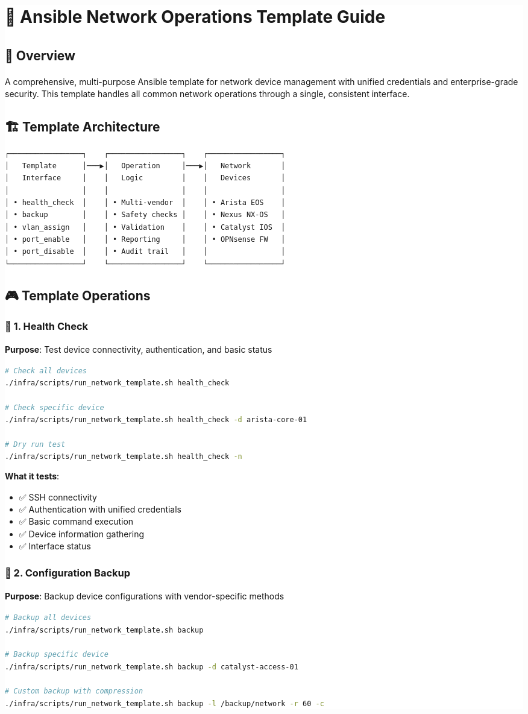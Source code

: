 # 🎯 Ansible Network Operations Template Guide

## 🎯 Overview

A comprehensive, multi-purpose Ansible template for network device management with unified credentials and enterprise-grade security. This template handles all common network operations through a single, consistent interface.

## 🏗️ Template Architecture

```
┌─────────────────┐    ┌─────────────────┐    ┌─────────────────┐
│   Template      │───▶│   Operation     │───▶│   Network       │
│   Interface     │    │   Logic         │    │   Devices       │
│                 │    │                 │    │                 │
│ • health_check  │    │ • Multi-vendor  │    │ • Arista EOS    │
│ • backup        │    │ • Safety checks │    │ • Nexus NX-OS   │
│ • vlan_assign   │    │ • Validation    │    │ • Catalyst IOS  │
│ • port_enable   │    │ • Reporting     │    │ • OPNsense FW   │
│ • port_disable  │    │ • Audit trail   │    │                 │
└─────────────────┘    └─────────────────┘    └─────────────────┘
```

## 🎮 Template Operations

### **🏥 1. Health Check**
**Purpose**: Test device connectivity, authentication, and basic status

```bash
# Check all devices
./infra/scripts/run_network_template.sh health_check

# Check specific device
./infra/scripts/run_network_template.sh health_check -d arista-core-01

# Dry run test
./infra/scripts/run_network_template.sh health_check -n
```

**What it tests**:
- ✅ SSH connectivity
- ✅ Authentication with unified credentials
- ✅ Basic command execution
- ✅ Device information gathering
- ✅ Interface status

### **💾 2. Configuration Backup**
**Purpose**: Backup device configurations with vendor-specific methods

```bash
# Backup all devices
./infra/scripts/run_network_template.sh backup

# Backup specific device
./infra/scripts/run_network_template.sh backup -d catalyst-access-01

# Custom backup with compression
./infra/scripts/run_network_template.sh backup -l /backup/network -r 60 -c
```
